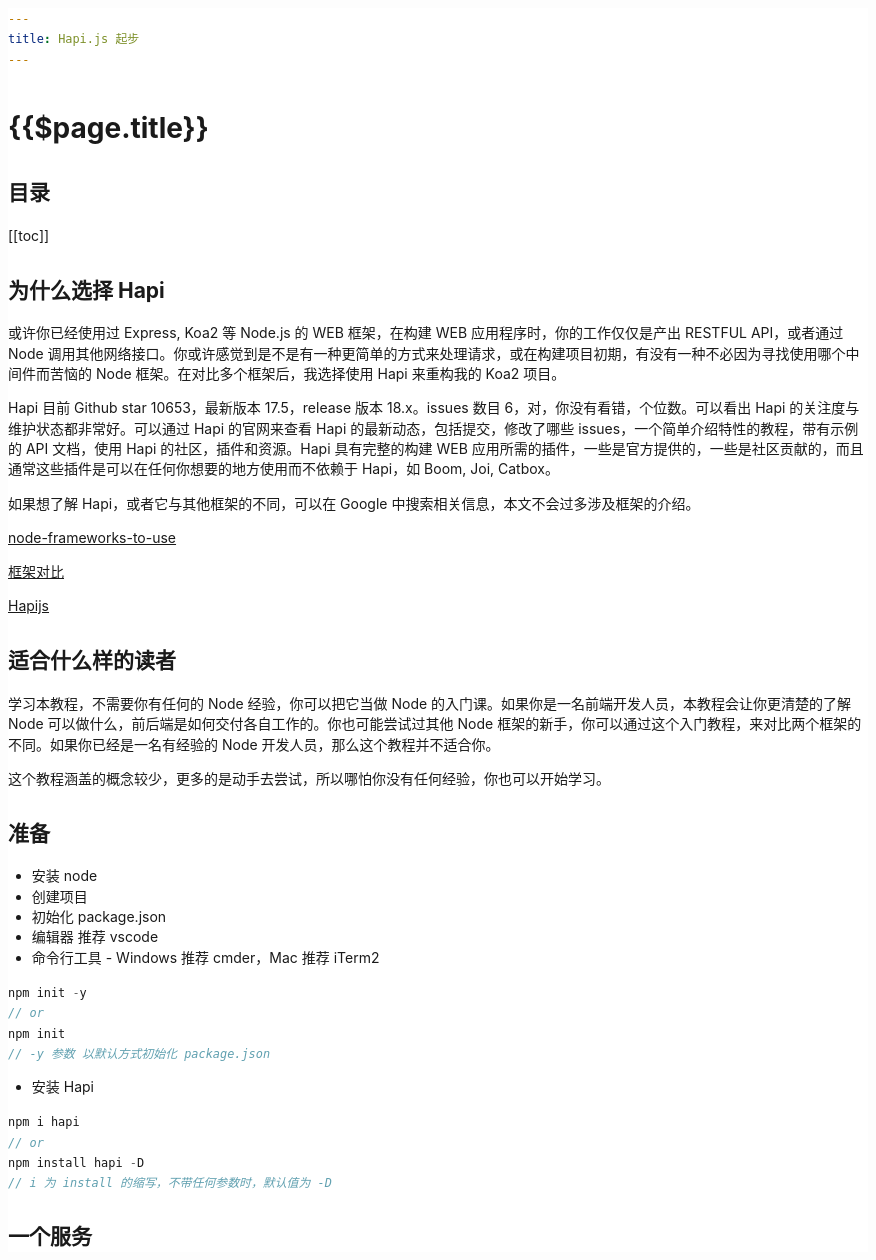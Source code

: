 ```yaml
---
title: Hapi.js 起步
---
```


# {{$page.title}}

## 目录

[[toc]]

## 为什么选择 Hapi

或许你已经使用过 Express, Koa2 等 Node.js 的 WEB 框架，在构建 WEB 应用程序时，你的工作仅仅是产出 RESTFUL API，或者通过 Node 调用其他网络接口。你或许感觉到是不是有一种更简单的方式来处理请求，或在构建项目初期，有没有一种不必因为寻找使用哪个中间件而苦恼的 Node 框架。在对比多个框架后，我选择使用 Hapi 来重构我的 Koa2 项目。

Hapi 目前 Github star 10653，最新版本 17.5，release 版本 18.x。issues 数目 6，对，你没有看错，个位数。可以看出 Hapi 的关注度与维护状态都非常好。可以通过 Hapi 的官网来查看 Hapi 的最新动态，包括提交，修改了哪些 issues，一个简单介绍特性的教程，带有示例的 API 文档，使用 Hapi 的社区，插件和资源。Hapi 具有完整的构建 WEB 应用所需的插件，一些是官方提供的，一些是社区贡献的，而且通常这些插件是可以在任何你想要的地方使用而不依赖于 Hapi，如 Boom, Joi, Catbox。

如果想了解 Hapi，或者它与其他框架的不同，可以在 Google 中搜索相关信息，本文不会过多涉及框架的介绍。

[node-frameworks-to-use](https://scotch.io/bar-talk/10-node-frameworks-to-use-in-2019)

[框架对比](https://hueniverse.com/on-node-framework-popularity-355fbde5cbe4)

[Hapijs](https://hapijs.com)



## 适合什么样的读者

学习本教程，不需要你有任何的 Node 经验，你可以把它当做 Node 的入门课。如果你是一名前端开发人员，本教程会让你更清楚的了解 Node 可以做什么，前后端是如何交付各自工作的。你也可能尝试过其他 Node 框架的新手，你可以通过这个入门教程，来对比两个框架的不同。如果你已经是一名有经验的 Node 开发人员，那么这个教程并不适合你。

这个教程涵盖的概念较少，更多的是动手去尝试，所以哪怕你没有任何经验，你也可以开始学习。

## 准备

+ 安装 node
+ 创建项目
+ 初始化 package.json
+ 编辑器 推荐 vscode
+ 命令行工具 - Windows 推荐 cmder，Mac 推荐 iTerm2
```js
npm init -y
// or
npm init
// -y 参数 以默认方式初始化 package.json
```
+ 安装 Hapi
```js
npm i hapi
// or
npm install hapi -D
// i 为 install 的缩写，不带任何参数时，默认值为 -D
```
## 一个服务
